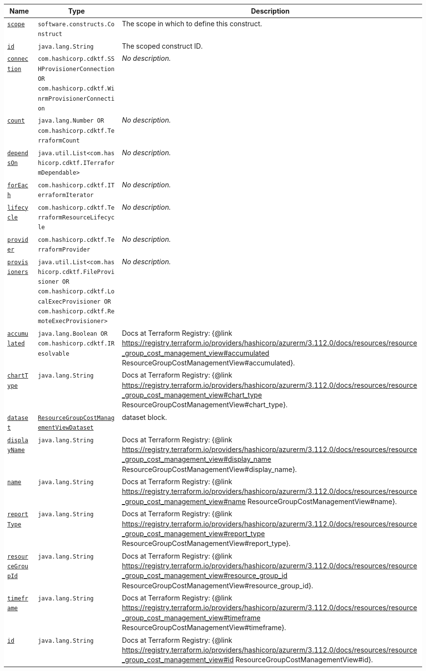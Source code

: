 | **Name** | **Type** | **Description** |
| --- | --- | --- |
| <code><a href="#@cdktf/provider-azurerm.resourceGroupCostManagementView.ResourceGroupCostManagementView.Initializer.parameter.scope">scope</a></code> | <code>software.constructs.Construct</code> | The scope in which to define this construct. |
| <code><a href="#@cdktf/provider-azurerm.resourceGroupCostManagementView.ResourceGroupCostManagementView.Initializer.parameter.id">id</a></code> | <code>java.lang.String</code> | The scoped construct ID. |
| <code><a href="#@cdktf/provider-azurerm.resourceGroupCostManagementView.ResourceGroupCostManagementView.Initializer.parameter.connection">connection</a></code> | <code>com.hashicorp.cdktf.SSHProvisionerConnection OR com.hashicorp.cdktf.WinrmProvisionerConnection</code> | *No description.* |
| <code><a href="#@cdktf/provider-azurerm.resourceGroupCostManagementView.ResourceGroupCostManagementView.Initializer.parameter.count">count</a></code> | <code>java.lang.Number OR com.hashicorp.cdktf.TerraformCount</code> | *No description.* |
| <code><a href="#@cdktf/provider-azurerm.resourceGroupCostManagementView.ResourceGroupCostManagementView.Initializer.parameter.dependsOn">dependsOn</a></code> | <code>java.util.List<com.hashicorp.cdktf.ITerraformDependable></code> | *No description.* |
| <code><a href="#@cdktf/provider-azurerm.resourceGroupCostManagementView.ResourceGroupCostManagementView.Initializer.parameter.forEach">forEach</a></code> | <code>com.hashicorp.cdktf.ITerraformIterator</code> | *No description.* |
| <code><a href="#@cdktf/provider-azurerm.resourceGroupCostManagementView.ResourceGroupCostManagementView.Initializer.parameter.lifecycle">lifecycle</a></code> | <code>com.hashicorp.cdktf.TerraformResourceLifecycle</code> | *No description.* |
| <code><a href="#@cdktf/provider-azurerm.resourceGroupCostManagementView.ResourceGroupCostManagementView.Initializer.parameter.provider">provider</a></code> | <code>com.hashicorp.cdktf.TerraformProvider</code> | *No description.* |
| <code><a href="#@cdktf/provider-azurerm.resourceGroupCostManagementView.ResourceGroupCostManagementView.Initializer.parameter.provisioners">provisioners</a></code> | <code>java.util.List<com.hashicorp.cdktf.FileProvisioner OR com.hashicorp.cdktf.LocalExecProvisioner OR com.hashicorp.cdktf.RemoteExecProvisioner></code> | *No description.* |
| <code><a href="#@cdktf/provider-azurerm.resourceGroupCostManagementView.ResourceGroupCostManagementView.Initializer.parameter.accumulated">accumulated</a></code> | <code>java.lang.Boolean OR com.hashicorp.cdktf.IResolvable</code> | Docs at Terraform Registry: {@link https://registry.terraform.io/providers/hashicorp/azurerm/3.112.0/docs/resources/resource_group_cost_management_view#accumulated ResourceGroupCostManagementView#accumulated}. |
| <code><a href="#@cdktf/provider-azurerm.resourceGroupCostManagementView.ResourceGroupCostManagementView.Initializer.parameter.chartType">chartType</a></code> | <code>java.lang.String</code> | Docs at Terraform Registry: {@link https://registry.terraform.io/providers/hashicorp/azurerm/3.112.0/docs/resources/resource_group_cost_management_view#chart_type ResourceGroupCostManagementView#chart_type}. |
| <code><a href="#@cdktf/provider-azurerm.resourceGroupCostManagementView.ResourceGroupCostManagementView.Initializer.parameter.dataset">dataset</a></code> | <code><a href="#@cdktf/provider-azurerm.resourceGroupCostManagementView.ResourceGroupCostManagementViewDataset">ResourceGroupCostManagementViewDataset</a></code> | dataset block. |
| <code><a href="#@cdktf/provider-azurerm.resourceGroupCostManagementView.ResourceGroupCostManagementView.Initializer.parameter.displayName">displayName</a></code> | <code>java.lang.String</code> | Docs at Terraform Registry: {@link https://registry.terraform.io/providers/hashicorp/azurerm/3.112.0/docs/resources/resource_group_cost_management_view#display_name ResourceGroupCostManagementView#display_name}. |
| <code><a href="#@cdktf/provider-azurerm.resourceGroupCostManagementView.ResourceGroupCostManagementView.Initializer.parameter.name">name</a></code> | <code>java.lang.String</code> | Docs at Terraform Registry: {@link https://registry.terraform.io/providers/hashicorp/azurerm/3.112.0/docs/resources/resource_group_cost_management_view#name ResourceGroupCostManagementView#name}. |
| <code><a href="#@cdktf/provider-azurerm.resourceGroupCostManagementView.ResourceGroupCostManagementView.Initializer.parameter.reportType">reportType</a></code> | <code>java.lang.String</code> | Docs at Terraform Registry: {@link https://registry.terraform.io/providers/hashicorp/azurerm/3.112.0/docs/resources/resource_group_cost_management_view#report_type ResourceGroupCostManagementView#report_type}. |
| <code><a href="#@cdktf/provider-azurerm.resourceGroupCostManagementView.ResourceGroupCostManagementView.Initializer.parameter.resourceGroupId">resourceGroupId</a></code> | <code>java.lang.String</code> | Docs at Terraform Registry: {@link https://registry.terraform.io/providers/hashicorp/azurerm/3.112.0/docs/resources/resource_group_cost_management_view#resource_group_id ResourceGroupCostManagementView#resource_group_id}. |
| <code><a href="#@cdktf/provider-azurerm.resourceGroupCostManagementView.ResourceGroupCostManagementView.Initializer.parameter.timeframe">timeframe</a></code> | <code>java.lang.String</code> | Docs at Terraform Registry: {@link https://registry.terraform.io/providers/hashicorp/azurerm/3.112.0/docs/resources/resource_group_cost_management_view#timeframe ResourceGroupCostManagementView#timeframe}. |
| <code><a href="#@cdktf/provider-azurerm.resourceGroupCostManagementView.ResourceGroupCostManagementView.Initializer.parameter.id">id</a></code> | <code>java.lang.String</code> | Docs at Terraform Registry: {@link https://registry.terraform.io/providers/hashicorp/azurerm/3.112.0/docs/resources/resource_group_cost_management_view#id ResourceGroupCostManagementView#id}. |
